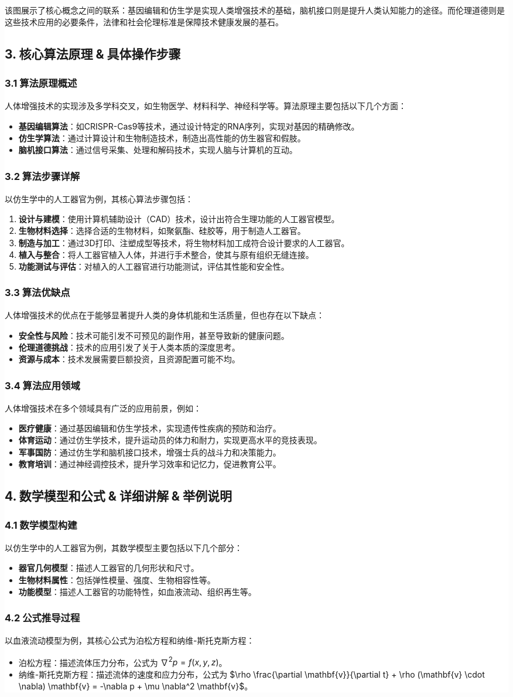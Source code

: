 该图展示了核心概念之间的联系：基因编辑和仿生学是实现人类增强技术的基础，脑机接口则是提升人类认知能力的途径。而伦理道德则是这些技术应用的必要条件，法律和社会伦理标准是保障技术健康发展的基石。

## 3. 核心算法原理 & 具体操作步骤

### 3.1 算法原理概述

人体增强技术的实现涉及多学科交叉，如生物医学、材料科学、神经科学等。算法原理主要包括以下几个方面：
- **基因编辑算法**：如CRISPR-Cas9等技术，通过设计特定的RNA序列，实现对基因的精确修改。
- **仿生学算法**：通过计算设计和生物制造技术，制造出高性能的仿生器官和假肢。
- **脑机接口算法**：通过信号采集、处理和解码技术，实现人脑与计算机的互动。

### 3.2 算法步骤详解

以仿生学中的人工器官为例，其核心算法步骤包括：
1. **设计与建模**：使用计算机辅助设计（CAD）技术，设计出符合生理功能的人工器官模型。
2. **生物材料选择**：选择合适的生物材料，如聚氨酯、硅胶等，用于制造人工器官。
3. **制造与加工**：通过3D打印、注塑成型等技术，将生物材料加工成符合设计要求的人工器官。
4. **植入与整合**：将人工器官植入人体，并进行手术整合，使其与原有组织无缝连接。
5. **功能测试与评估**：对植入的人工器官进行功能测试，评估其性能和安全性。

### 3.3 算法优缺点

人体增强技术的优点在于能够显著提升人类的身体机能和生活质量，但也存在以下缺点：
- **安全性与风险**：技术可能引发不可预见的副作用，甚至导致新的健康问题。
- **伦理道德挑战**：技术的应用引发了关于人类本质的深度思考。
- **资源与成本**：技术发展需要巨额投资，且资源配置可能不均。

### 3.4 算法应用领域

人体增强技术在多个领域具有广泛的应用前景，例如：
- **医疗健康**：通过基因编辑和仿生学技术，实现遗传性疾病的预防和治疗。
- **体育运动**：通过仿生学技术，提升运动员的体力和耐力，实现更高水平的竞技表现。
- **军事国防**：通过仿生学和脑机接口技术，增强士兵的战斗力和决策能力。
- **教育培训**：通过神经调控技术，提升学习效率和记忆力，促进教育公平。

## 4. 数学模型和公式 & 详细讲解 & 举例说明

### 4.1 数学模型构建

以仿生学中的人工器官为例，其数学模型主要包括以下几个部分：
- **器官几何模型**：描述人工器官的几何形状和尺寸。
- **生物材料属性**：包括弹性模量、强度、生物相容性等。
- **功能模型**：描述人工器官的功能特性，如血液流动、组织再生等。

### 4.2 公式推导过程

以血液流动模型为例，其核心公式为泊松方程和纳维-斯托克斯方程：
- 泊松方程：描述流体压力分布，公式为 $\nabla^2 p = f(x,y,z)$。
- 纳维-斯托克斯方程：描述流体的速度和应力分布，公式为 $\rho \frac{\partial \mathbf{v}}{\partial t} + \rho (\mathbf{v} \cdot \nabla) \mathbf{v} = -\nabla p + \mu \nabla^2 \mathbf{v}$。
